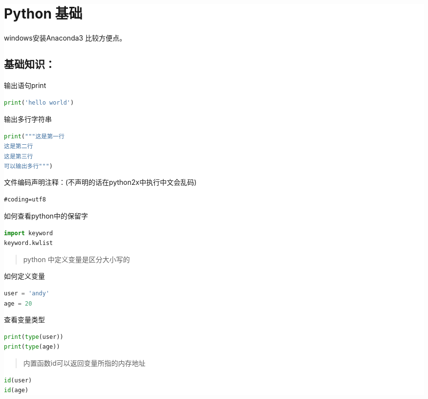 # Python 基础

windows安装Anaconda3 比较方便点。

## 基础知识：

输出语句print

```python
print('hello world')
```

输出多行字符串

```python
print("""这是第一行
这是第二行
这是第三行
可以输出多行""")
```



文件编码声明注释：(不声明的话在python2x中执行中文会乱码)

```pyth
#coding=utf8
```



如何查看python中的保留字

```python
import keyword
keyword.kwlist
```



> python 中定义变量是区分大小写的

如何定义变量

```python
user = 'andy'
age = 20
```

查看变量类型

```python
print(type(user))
print(type(age))
```

> 内置函数id可以返回变量所指的内存地址

```python
id(user)
id(age)
```

